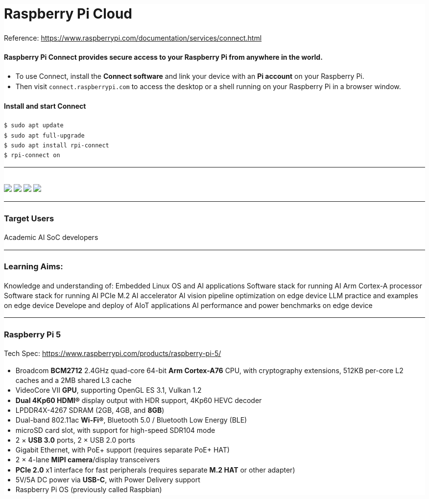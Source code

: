 # Raspberry Pi Cloud

Reference: https://www.raspberrypi.com/documentation/services/connect.html

#### Raspberry Pi Connect provides secure access to your Raspberry Pi from anywhere in the world.

* To use Connect, install the **Connect software** and link your device with an **Pi account** on your Raspberry Pi.
* Then visit ```connect.raspberrypi.com``` to access the desktop or a shell running on your Raspberry Pi in a browser window.

#### Install and start Connect
```
$ sudo apt update
$ sudo apt full-upgrade
$ sudo apt install rpi-connect
$ rpi-connect on
```

---
<br/>
<img src="https://github.com/user-attachments/assets/0d6b97b2-66a5-4dba-a273-7d4cf5afd5fa" width=850>

<img src="https://github.com/user-attachments/assets/edaafe6f-e6c0-4abd-8030-0b50799e08c9" width=250>
<img src="https://github.com/user-attachments/assets/4405fabf-e08b-4a2c-89f0-d832f51fe990" width=300>
<img src="https://github.com/user-attachments/assets/7cdac033-1ce3-4aca-95ab-55eeed5e3ab8" width=250>


---
### Target Users
Academic AI SoC developers

---
### Learning Aims:
Knowledge and understanding of:
Embedded Linux OS and AI applications
Software stack for running AI Arm Cortex-A processor
Software stack for running AI PCIe M.2 AI accelerator
AI vision pipeline optimization on edge device
LLM practice and examples on edge device
Develope and deploy of AIoT applications
AI performance and power benchmarks on edge device


---
### Raspberry Pi 5
Tech Spec: https://www.raspberrypi.com/products/raspberry-pi-5/
* Broadcom **BCM2712** 2.4GHz quad-core 64-bit **Arm Cortex-A76** CPU, with cryptography extensions, 512KB per-core L2 caches and a 2MB shared L3 cache
* VideoCore VII **GPU**, supporting OpenGL ES 3.1, Vulkan 1.2
* **Dual 4Kp60 HDMI®** display output with HDR support, 4Kp60 HEVC decoder
* LPDDR4X-4267 SDRAM (2GB, 4GB, and **8GB**)
* Dual-band 802.11ac **Wi-Fi®**, Bluetooth 5.0 / Bluetooth Low Energy (BLE)
* microSD card slot, with support for high-speed SDR104 mode
* 2 × **USB 3.0** ports, 2 × USB 2.0 ports
* Gigabit Ethernet, with PoE+ support (requires separate PoE+ HAT)
* 2 × 4-lane **MIPI camera**/display transceivers
* **PCIe 2.0** x1 interface for fast peripherals (requires separate **M.2 HAT** or other adapter)
* 5V/5A DC power via **USB-C**, with Power Delivery support
* Raspberry Pi OS (previously called Raspbian)